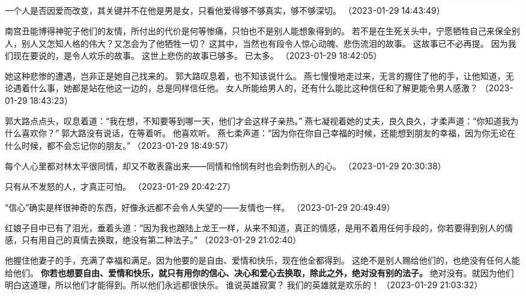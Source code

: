 一个人是否因爱而改变，其关键并不在他是男是女，只看他爱得够不够真实，够不够深切。 （2023-01-29 14:43:49）

南宫丑能博得神驼子他们的友情，所付出的代价是何等惨痛，只怕也不是别人能想象得到的。
若不是在生死关头中，宁愿牺牲自己来保全别人，别人又怎知人格的伟大？又怎会为了他牺牲一切？
这其中，当然也有段令人惊心动魄、悲伤流泪的故事。
这故事已不必再提。
因为我们现在要说的，是令人欢乐的故事。
这世上悲伤的故事已够多。
已太多。 （2023-01-29 18:42:05）

她这种悲惨的遭遇，岂非正是她自己找来的。
郭大路叹息着，也不知该说什么。
燕七慢慢地走过来，无言的握住了他的手，让他知道，无论遇着什么事，她都是站在他这一边的，总是同样信任他。
女人所能给男人的，还有什么能比这种信任和了解更能令男人感激？ （2023-01-29 18:43:23）

郭大路点点头，叹息着道：“我在想，不知要等到哪一天，他们才会这样子亲热。”
燕七凝视着她的丈夫，良久良久，才柔声道：“你知道我为什么喜欢你？”
郭大路没有说话，在等着听。
他喜欢听。
燕七柔声道：“因为你在你自己幸福的时候，还能想到朋友的幸福，因为你无论在什么时候，都不会忘记你的朋友。” （2023-01-29 18:49:57）

每个人心里都对林太平很同情，却又不敢表露出来——同情和怜悯有时也会刺伤别人的心。 （2023-01-29 20:30:38）

只有从不发怒的人，才真正可怕。 （2023-01-29 20:42:27）

“信心”确实是样很神奇的东西，好像永远都不会令人失望的——友情也一样。 （2023-01-29 20:49:49）

红娘子目中已有了泪光，垂着头道：“因为我也跟陆上龙王一样，从来不知道，真正的情感，是用不着用任何手段的，你若要得到别人的情感，只有用自己的真情去换取，绝没有第二种法子。” （2023-01-29 21:02:40）

他握住他妻子的手，充满了幸福和满足。因为他要的是自由、爱情和快乐，现在他全都得到。
这绝不是别人赐给他们的，也绝没有任何人能给他们。
**你若也想要自由、爱情和快乐，就只有用你的信心、决心和爱心去换取，除此之外，绝对没有别的法子。**
绝对没有。就因为他们明白这道理，所以他们才能得到。所以他们永远都很快乐。
谁说英雄寂寞？
我们的英雄就是欢乐的！ （2023-01-29 21:03:32）
